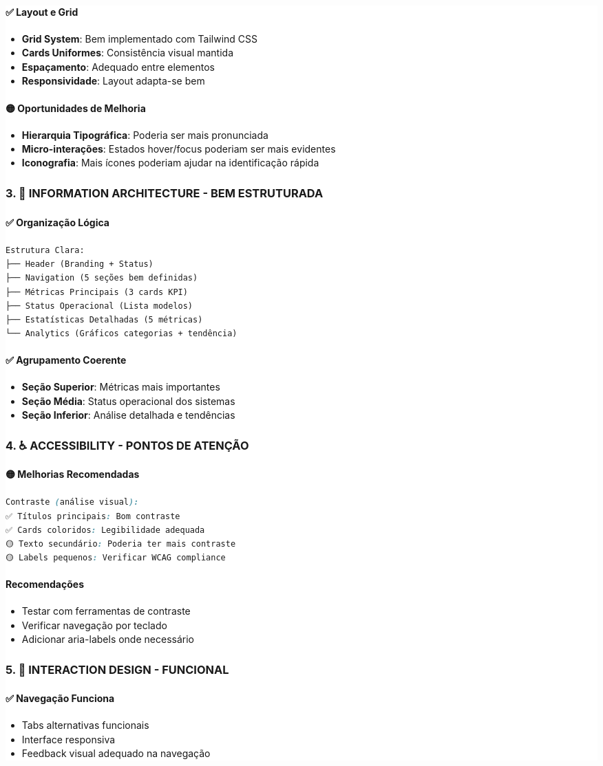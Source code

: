 #### **✅ Layout e Grid**
- **Grid System**: Bem implementado com Tailwind CSS
- **Cards Uniformes**: Consistência visual mantida
- **Espaçamento**: Adequado entre elementos
- **Responsividade**: Layout adapta-se bem

#### **🟡 Oportunidades de Melhoria**
- **Hierarquia Tipográfica**: Poderia ser mais pronunciada
- **Micro-interações**: Estados hover/focus poderiam ser mais evidentes
- **Iconografia**: Mais ícones poderiam ajudar na identificação rápida

### 3. 📐 **INFORMATION ARCHITECTURE - BEM ESTRUTURADA**

#### **✅ Organização Lógica**
```
Estrutura Clara:
├── Header (Branding + Status)
├── Navigation (5 seções bem definidas)
├── Métricas Principais (3 cards KPI)
├── Status Operacional (Lista modelos)
├── Estatísticas Detalhadas (5 métricas)
└── Analytics (Gráficos categorias + tendência)
```

#### **✅ Agrupamento Coerente**
- **Seção Superior**: Métricas mais importantes
- **Seção Média**: Status operacional dos sistemas
- **Seção Inferior**: Análise detalhada e tendências

### 4. ♿ **ACCESSIBILITY - PONTOS DE ATENÇÃO**

#### **🟡 Melhorias Recomendadas**
```css
Contraste (análise visual):
✅ Títulos principais: Bom contraste
✅ Cards coloridos: Legibilidade adequada
🟡 Texto secundário: Poderia ter mais contraste
🟡 Labels pequenos: Verificar WCAG compliance
```

#### **Recomendações**
- Testar com ferramentas de contraste
- Verificar navegação por teclado
- Adicionar aria-labels onde necessário

### 5. 🔄 **INTERACTION DESIGN - FUNCIONAL**

#### **✅ Navegação Funciona**
- Tabs alternativas funcionais
- Interface responsiva
- Feedback visual adequado na navegação
